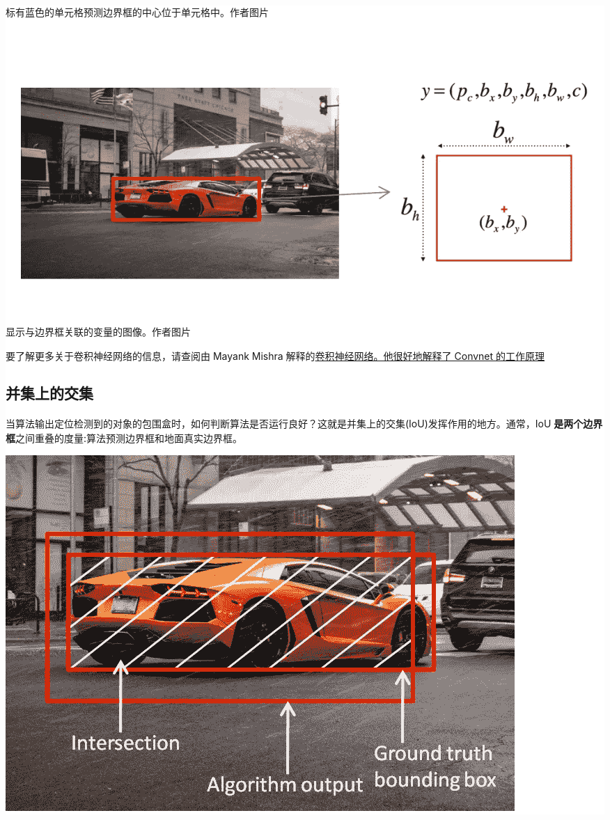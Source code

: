 标有蓝色的单元格预测边界框的中心位于单元格中。作者图片

![](img/2ca4b1f026e4d309f4dfc1de5b9b186a.png)

显示与边界框关联的变量的图像。作者图片

要了解更多关于卷积神经网络的信息，请查阅由 Mayank Mishra 解释的[卷积神经网络。他很好地解释了 Convnet 的工作原理](/convolutional-neural-networks-explained-9cc5188c4939)

## **并集上的交集**

当算法输出定位检测到的对象的包围盒时，如何判断算法是否运行良好？这就是并集上的交集(IoU)发挥作用的地方。通常，IoU **是两个边界框**之间重叠的度量:算法预测边界框和地面真实边界框。

![](img/e43f28a12fedc683b5ace35295d03c0c.png)
